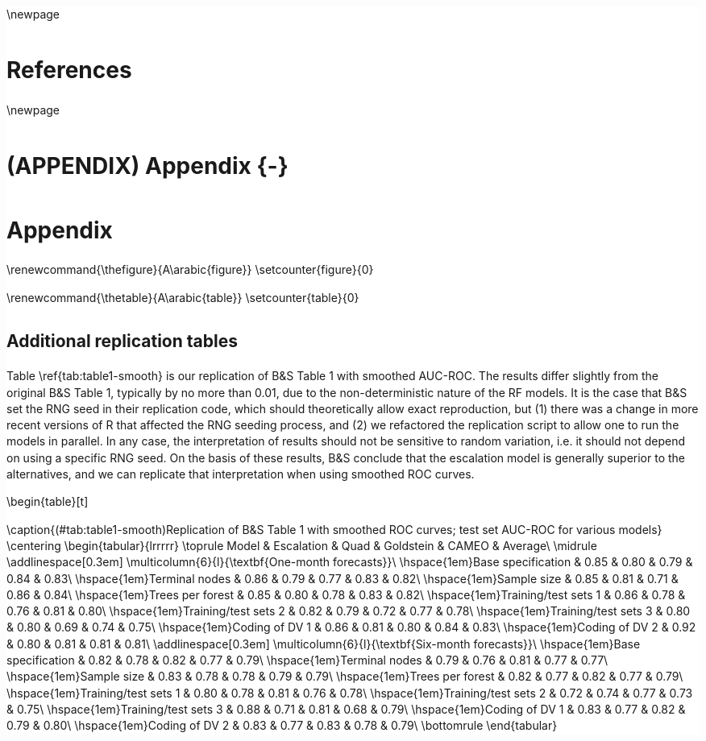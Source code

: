 \newpage

# References

<div id="refs"></div>

\newpage

# (APPENDIX) Appendix {-}

# Appendix

\renewcommand{\thefigure}{A\arabic{figure}}
\setcounter{figure}{0}

\renewcommand{\thetable}{A\arabic{table}} 
\setcounter{table}{0}

## Additional replication tables

Table \ref{tab:table1-smooth} is our replication of B&S Table 1 with smoothed AUC-ROC. The results differ slightly from the original B&S Table 1, typically by no more than 0.01, due to the non-deterministic nature of the RF models. It is the case that B&S set the RNG seed in their replication code, which should theoretically allow exact reproduction, but (1) there was a change in more recent versions of R that affected the RNG seeding process, and (2) we refactored the replication script to allow one to run the models in parallel. In any case, the interpretation of results should not be sensitive to random variation, i.e. it should not depend on using a specific RNG seed. On the basis of these results, B&S conclude that the escalation model is generally superior to the alternatives, and we can replicate that interpretation when using smoothed ROC curves. 

\begin{table}[t]

\caption{(\#tab:table1-smooth)Replication of B\&S Table 1 with smoothed ROC curves; test set AUC-ROC for various models}
\centering
\begin{tabular}{lrrrrr}
\toprule
Model & Escalation & Quad & Goldstein & CAMEO & Average\\
\midrule
\addlinespace[0.3em]
\multicolumn{6}{l}{\textbf{One-month forecasts}}\\
\hspace{1em}Base specification & 0.85 & 0.80 & 0.79 & 0.84 & 0.83\\
\hspace{1em}Terminal nodes & 0.86 & 0.79 & 0.77 & 0.83 & 0.82\\
\hspace{1em}Sample size & 0.85 & 0.81 & 0.71 & 0.86 & 0.84\\
\hspace{1em}Trees per forest & 0.85 & 0.80 & 0.78 & 0.83 & 0.82\\
\hspace{1em}Training/test sets 1 & 0.86 & 0.78 & 0.76 & 0.81 & 0.80\\
\hspace{1em}Training/test sets 2 & 0.82 & 0.79 & 0.72 & 0.77 & 0.78\\
\hspace{1em}Training/test sets 3 & 0.80 & 0.80 & 0.69 & 0.74 & 0.75\\
\hspace{1em}Coding of DV 1 & 0.86 & 0.81 & 0.80 & 0.84 & 0.83\\
\hspace{1em}Coding of DV 2 & 0.92 & 0.80 & 0.81 & 0.81 & 0.81\\
\addlinespace[0.3em]
\multicolumn{6}{l}{\textbf{Six-month forecasts}}\\
\hspace{1em}Base specification & 0.82 & 0.78 & 0.82 & 0.77 & 0.79\\
\hspace{1em}Terminal nodes & 0.79 & 0.76 & 0.81 & 0.77 & 0.77\\
\hspace{1em}Sample size & 0.83 & 0.78 & 0.78 & 0.79 & 0.79\\
\hspace{1em}Trees per forest & 0.82 & 0.77 & 0.82 & 0.77 & 0.79\\
\hspace{1em}Training/test sets 1 & 0.80 & 0.78 & 0.81 & 0.76 & 0.78\\
\hspace{1em}Training/test sets 2 & 0.72 & 0.74 & 0.77 & 0.73 & 0.75\\
\hspace{1em}Training/test sets 3 & 0.88 & 0.71 & 0.81 & 0.68 & 0.79\\
\hspace{1em}Coding of DV 1 & 0.83 & 0.77 & 0.82 & 0.79 & 0.80\\
\hspace{1em}Coding of DV 2 & 0.83 & 0.77 & 0.83 & 0.78 & 0.79\\
\bottomrule
\end{tabular}